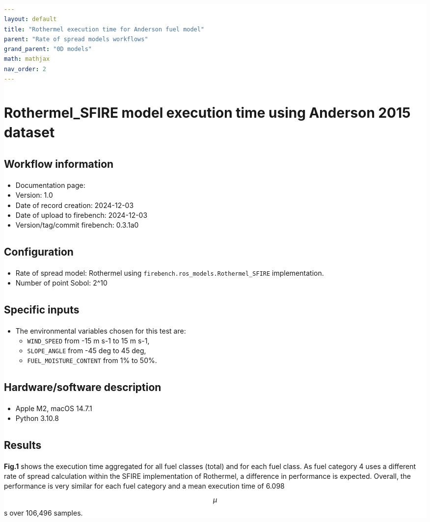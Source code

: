 ```yaml
---
layout: default
title: "Rothermel execution time for Anderson fuel model"
parent: "Rate of spread models workflows"
grand_parent: "0D models"
math: mathjax
nav_order: 2
---
```

# Rothermel_SFIRE model execution time using Anderson 2015 dataset

## Workflow information

- Documentation page:
- Version: 1.0
- Date of record creation: 2024-12-03
- Date of upload to firebench: 2024-12-03
- Version/tag/commit firebench: 0.3.1a0

## Configuration

- Rate of spread model: Rothermel using `firebench.ros_models.Rothermel_SFIRE` implementation.
- Number of point Sobol: 2^10

## Specific inputs

- The environmental variables chosen for this test are:
  - `WIND_SPEED` from -15 m s-1 to 15 m s-1,
  - `SLOPE_ANGLE` from -45 deg to 45 deg,
  - `FUEL_MOISTURE_CONTENT` from 1% to 50%.

## Hardware/software description

- Apple M2, macOS 14.7.1
- Python 3.10.8

## Results


**Fig.1**  shows the execution time aggregated for all fuel classes (total) and for each fuel class.
As fuel category 4 uses a different rate of spread calculation within the SFIRE implementation of Rothermel, a difference in performance is expected.
Overall, the performance is very similar for each fuel category and a mean execution time of 6.098 $$\mu$$s over 106,496 samples.

<div style="text-align: center;">